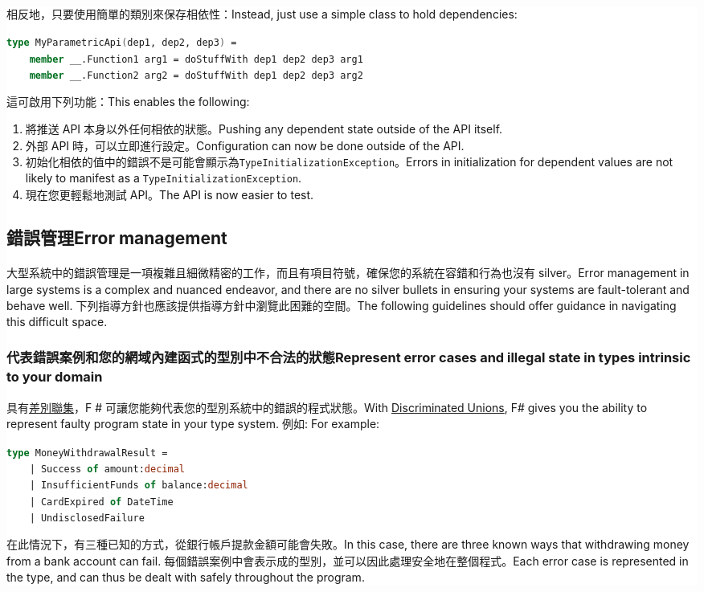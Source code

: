 <span data-ttu-id="bbe46-157">相反地，只要使用簡單的類別來保存相依性：</span><span class="sxs-lookup"><span data-stu-id="bbe46-157">Instead, just use a simple class to hold dependencies:</span></span>

```fsharp
type MyParametricApi(dep1, dep2, dep3) =
    member __.Function1 arg1 = doStuffWith dep1 dep2 dep3 arg1
    member __.Function2 arg2 = doStuffWith dep1 dep2 dep3 arg2
```

<span data-ttu-id="bbe46-158">這可啟用下列功能：</span><span class="sxs-lookup"><span data-stu-id="bbe46-158">This enables the following:</span></span>

1. <span data-ttu-id="bbe46-159">將推送 API 本身以外任何相依的狀態。</span><span class="sxs-lookup"><span data-stu-id="bbe46-159">Pushing any dependent state outside of the API itself.</span></span>
2. <span data-ttu-id="bbe46-160">外部 API 時，可以立即進行設定。</span><span class="sxs-lookup"><span data-stu-id="bbe46-160">Configuration can now be done outside of the API.</span></span>
3. <span data-ttu-id="bbe46-161">初始化相依的值中的錯誤不是可能會顯示為`TypeInitializationException`。</span><span class="sxs-lookup"><span data-stu-id="bbe46-161">Errors in initialization for dependent values are not likely to manifest as a `TypeInitializationException`.</span></span>
4. <span data-ttu-id="bbe46-162">現在您更輕鬆地測試 API。</span><span class="sxs-lookup"><span data-stu-id="bbe46-162">The API is now easier to test.</span></span>

## <a name="error-management"></a><span data-ttu-id="bbe46-163">錯誤管理</span><span class="sxs-lookup"><span data-stu-id="bbe46-163">Error management</span></span>

<span data-ttu-id="bbe46-164">大型系統中的錯誤管理是一項複雜且細微精密的工作，而且有項目符號，確保您的系統在容錯和行為也沒有 silver。</span><span class="sxs-lookup"><span data-stu-id="bbe46-164">Error management in large systems is a complex and nuanced endeavor, and there are no silver bullets in ensuring your systems are fault-tolerant and behave well.</span></span> <span data-ttu-id="bbe46-165">下列指導方針也應該提供指導方針中瀏覽此困難的空間。</span><span class="sxs-lookup"><span data-stu-id="bbe46-165">The following guidelines should offer guidance in navigating this difficult space.</span></span>

### <a name="represent-error-cases-and-illegal-state-in-types-intrinsic-to-your-domain"></a><span data-ttu-id="bbe46-166">代表錯誤案例和您的網域內建函式的型別中不合法的狀態</span><span class="sxs-lookup"><span data-stu-id="bbe46-166">Represent error cases and illegal state in types intrinsic to your domain</span></span>

<span data-ttu-id="bbe46-167">具有[差別聯集](../language-reference/discriminated-unions.md)，F # 可讓您能夠代表您的型別系統中的錯誤的程式狀態。</span><span class="sxs-lookup"><span data-stu-id="bbe46-167">With [Discriminated Unions](../language-reference/discriminated-unions.md), F# gives you the ability to represent faulty program state in your type system.</span></span> <span data-ttu-id="bbe46-168">例如: </span><span class="sxs-lookup"><span data-stu-id="bbe46-168">For example:</span></span>

```fsharp
type MoneyWithdrawalResult =
    | Success of amount:decimal
    | InsufficientFunds of balance:decimal
    | CardExpired of DateTime
    | UndisclosedFailure
```

<span data-ttu-id="bbe46-169">在此情況下，有三種已知的方式，從銀行帳戶提款金額可能會失敗。</span><span class="sxs-lookup"><span data-stu-id="bbe46-169">In this case, there are three known ways that withdrawing money from a bank account can fail.</span></span> <span data-ttu-id="bbe46-170">每個錯誤案例中會表示成的型別，並可以因此處理安全地在整個程式。</span><span class="sxs-lookup"><span data-stu-id="bbe46-170">Each error case is represented in the type, and can thus be dealt with safely throughout the program.</span></span>
